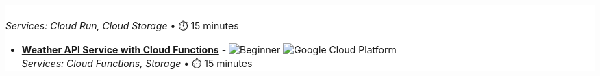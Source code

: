 <br>*Services: Cloud Run, Cloud Storage* • ⏱️ 15 minutes
- **[Weather API Service with Cloud Functions](gcp/weather-api-service-functions/weather-api-service-functions.md)** - ![Beginner](https://img.shields.io/badge/Beginner-brightgreen) ![Google Cloud Platform](https://img.shields.io/badge/Google%20Cloud%20Platform-4285F4) 
<br>*Services: Cloud Functions, Storage* • ⏱️ 15 minutes
